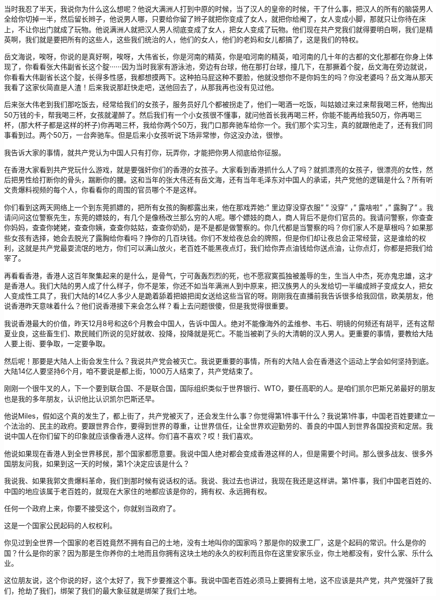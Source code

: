 
当时我忍了半天，我说你为什么这么想呢？他说大满洲人打到中原的时候，当了汉人的皇帝的时候，干了什么事，把汉人的所有的脑袋男人全给你切掉一半，然后留长辫子，他说男人哪，只要给你留了辫子就把你变成了女人，就把你给阉了，女人变成小脚，那就只让你待在床上，不让你出门就成了玩物。他说满洲人就把汉人男人彻底变成了女人，把女人变成了玩物。他们现在共产党我们就得要明白啊，我们是精英啊，我们就是要把所有的这些人，这些我们统治的人，他们的女人，他们的老妈和女儿都搞了，这是我们的特权。


岳文海说，唉呀，你说的是真好啊，唉呀，大伟省长，你是河南的精英，你是咱河南的精英，咱河南的几十年的古都的文化那都在你身上体现了，你看看张大伟副省长这个腚······因为当时我家有游泳池，旁边有台球，他在那打台球，撞几下，在那撅着个腚，岳文海在旁边就说，你看看大伟副省长这个腚，长得多性感，我都想摸两下。这种拍马屁这种不要脸，他就没想你不是你妈生的吗？你没老婆吗？岳文海从那天我看了这家伙简直是人渣！后来我说那赶快走吧，送他回去了，从那我再也没有见过他。


后来张大伟老到我们那吃饭去，经常给我们的女孩子，服务员好几个都被拐走了，他们一喝酒一吃饭，叫姑娘过来过来帮我喝三杯，他掏出50万钱的卡，帮我喝三杯，女孩就灌醉了。然后我们有一个小女孩很不懂事，就问他首长我再喝三杯，你能不能再给我50万，你再喝三杯，(那大杯子都是这样的杯子)你再喝三杯，我给你两个50万，我门口那奔驰车给你一个。我们那个实习生，真的就跟他走了，还有我们同事看到过。两个50万，一台奔驰车。但是后来小女孩听说下场非常惨，你这没办法，很惨。


我告诉大家的事情，就共产党认为中国人只有打你，玩弄你，才能把你男人彻底给你征服。


在香港大家看到共产党玩什么游戏，就是要强奸你们的香港的女孩子。大家看到香港抓什么人了吗？就抓漂亮的女孩子，很漂亮的女性，然后把男性给打断你的骨头，踹断你的腰。这和当年的张大伟还有岳文海，还有当年毛泽东对中国人的承诺，共产党他的逻辑是什么？所有听文贵爆料视频的每个人，你看看你的周围的官员哪个不是这样。


你们看到这两天网络上一个到东莞抓嫖的，把所有女孩的胸都露出来，他在那戏弄她:” 里边穿没穿衣服”  ” 没穿” ，” 露啥啦” ，” 露胸了” 。我请问问这位警察先生，东莞的嫖妓的，有几个是像杨改兰那么穷的人呢。哪个嫖妓的商人，商人背后不是你们官员的。我请问警察，你查查你妈妈，查查你姥姥，查查你姨，查查你姑姑，查查你奶奶，是不是都是做警察的。你几代都是当警察的吗？你们家人不是草根吗？如果那些女孩有选择，她会去脱光了露胸给你看吗？挣你的几百块钱。你们不发给夜总会的牌照，但是你们却让夜总会正常经营，这是谁给的权利，这就是共产党最耍流氓的地方，你们可以满山放火，老百姓不能黑夜点灯，我们给你弄点油钱给你送点油，让你点灯，你都是把我们给宰了。


再看看香港，香港人这百年聚集起来的是什么，是骨气，宁可轰轰烈烈的死，也不愿寂寞孤独被羞辱的生，生当人中杰，死亦鬼忠雄，这才是香港人。我们大陆的男人成了什么样子，你不是笨，你还不如当年满洲人到中原来，把汉族男人的头发给切一半编成辫子变成女人，把女人变成性工具了，我们大陆的14亿人多少人是跪着舔着把娘把闺女送给这些当官的呀。刚刚我在直播前我告诉很多给我回信，欧美朋友，他说香港昨天意味着什么？他们说香港接下来会怎么样？看上去问题很傻，但是我觉得很重要。


我说香港最大的价值，昨天12月8号和这6个月教会中国人，告诉中国人。绝对不能像海外的孟维参、韦石、明镜的何频还有胡平，还有这帮夏业良，这些畜生们、欺民贼们所说的见好就收、投降，投降就是死亡。不能当被剃了头的大清朝的汉人男人。更重要的事情，要教给大陆人要上街、要争取，一定要争取。


然后呢！那要是大陆人上街会发生什么？我说共产党会被灭亡。我说更重要的事情，所有的大陆人会在香港这个运动上学会如何坚持到底。大陆14亿人要坚持6个月，咱不要说是都上街，1000万人结束了，共产党结束了。


刚刚一个很牛叉的人，下一个要到联合国、不是联合国，国际组织类似于世界银行、WTO，要任高职的人。是咱们凯尔巴斯兄弟最好的朋友也是我的多年朋友，认识他比认识凯尔巴斯还早。


他说Miles，假如这个真的发生了，都上街了，共产党被灭了，还会发生什么事？你觉得第1件事干什么？我说第1件事，中国老百姓要建立一个法治的、民主的政府。要跟世界合作，要得到世界的尊重，让世界信任，让全世界欢迎勤劳的、善良的中国人到世界各国投资和定居。我说中国人在你们留下的印象就应该像香港人这样。你们喜不喜欢？哎！我们喜欢。


他说如果现在香港人到全世界移民，那个国家都愿意要。我说中国人绝对都会变成香港这样的人，但是需要个时间。那么很多战友、很多外国朋友问我，如果到这一天的时候，第1个决定应该是什么？


我说我、如果我郭文贵爆料革命，我们到那时候有说话权的话。我说、我过去也讲过，我现在我还是这样讲。第1件事，我们中国老百姓的、中国的地应该属于老百姓的，就现在大家住的地都应该是你的，拥有权、永远拥有权。

任何一个政府上来，你要不接受这个，你就别当政府了。

这是一个国家公民起码的人权权利。


你见过到全世界一个国家的老百姓竟然不拥有自己的土地，没有土地叫你的国家吗？那是你的奴隶工厂，这是个起码的常识。什么是你的国？什么是你的家？因为那是生你养你的土地而且你拥有这块土地的永久的权利而且你在这里安家乐业，你土地都没有，安什么家、乐什么业。


这位朋友说，这个你说的好，这个太好了，我下步要推这个事。我说中国老百姓必须马上要拥有土地，这不应该是共产党，共产党强奸了我们，抢劫了我们，绑架了我们的最大象征就是绑架了我们土地。
